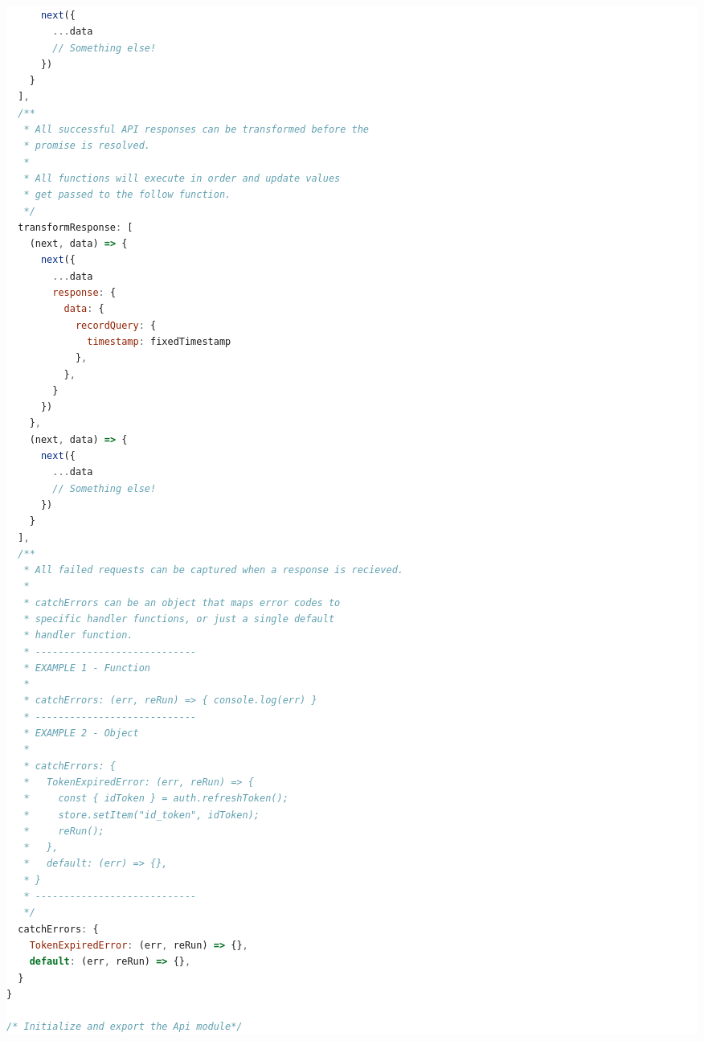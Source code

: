 ```javascript
      next({ 
        ...data
        // Something else!
      })
    }
  ],
​  /**
   * All successful API responses can be transformed before the
   * promise is resolved.
   *
   * All functions will execute in order and update values
   * get passed to the follow function.
   */
  transformResponse: [
    (next, data) => {
      next({ 
        ...data
        response: {
          data: {
            recordQuery: {
              timestamp: fixedTimestamp
            },
          },
        }
      })
    },
    (next, data) => {
      next({ 
        ...data
        // Something else!
      })
    }
  ],
  /**
   * All failed requests can be captured when a response is recieved.
   *
   * catchErrors can be an object that maps error codes to
   * specific handler functions, or just a single default
   * handler function.
   * ----------------------------
   * EXAMPLE 1 - Function
   *
   * catchErrors: (err, reRun) => { console.log(err) }
   * ----------------------------
   * EXAMPLE 2 - Object
   *
   * catchErrors: {
   *   TokenExpiredError: (err, reRun) => {
   *     const { idToken } = auth.refreshToken();
   *     store.setItem("id_token", idToken);
   *     reRun();
   *   },
   *   default: (err) => {},
   * }
   * ----------------------------
   */
  catchErrors: {
    TokenExpiredError: (err, reRun) => {},
    default: (err, reRun) => {},
  }
}

/* Initialize and export the Api module*/
```